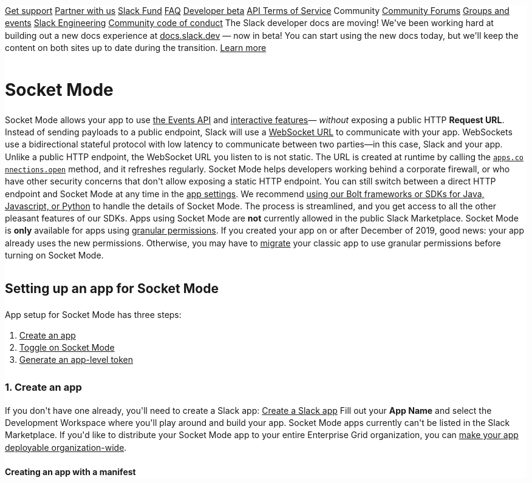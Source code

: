 [Get support](https://api.slack.com/support)
[Partner with us](https://slack.com/partners)
[Slack Fund](https://slack.com/developers/fund)
[FAQ](https://api.slack.com/faq)
[Developer beta](https://api.slack.com/developer-beta)
[API Terms of Service](https://slack.com/terms-of-service/api)
Community
[Community Forums](https://trailhead.salesforce.com/trailblazercommunity)
[Groups and events](https://api.slack.com/groups-and-events)
[Slack Engineering](https://api.slack.com/engineering)
[Community code of conduct](https://api.slack.com/community/code-of-conduct)
The Slack developer docs are moving! We've been working hard at building out a new docs experience at [docs.slack.dev](https://docs.slack.dev) — now in beta! You can start using the new docs today, but we'll keep the content on both sites up to date during the transition. 
[Learn more](https://api.slack.com/changelog/2024-12-api-site-migration)
# Socket Mode
Socket Mode allows your app to use [the Events API](https://api.slack.com/apis/connections/events-api) and [interactive features](https://api.slack.com/interactivity)— _without_ exposing a public HTTP **Request URL**.
Instead of sending payloads to a public endpoint, Slack will use a [WebSocket URL](https://tools.ietf.org/html/rfc6455) to communicate with your app. WebSockets use a bidirectional stateful protocol with low latency to communicate between two parties—in this case, Slack and your app.
Unlike a public HTTP endpoint, the WebSocket URL you listen to is not static. The URL is created at runtime by calling the [`apps.connections.open`](https://api.slack.com/methods/apps.connections.open) method, and it refreshes regularly.
Socket Mode helps developers working behind a corporate firewall, or who have other security concerns that don't allow exposing a static HTTP endpoint.
You can still switch between a direct HTTP endpoint and Socket Mode at any time in the [app settings](https://api.slack.com/apps).
We recommend [using our Bolt frameworks or SDKs for Java, Javascript, or Python](https://api.slack.com/apis/connections/socket#sdks) to handle the details of Socket Mode. The process is streamlined, and you get access to all the other pleasant features of our SDKs.
Apps using Socket Mode are **not** currently allowed in the public Slack Marketplace.
Socket Mode is **only** available for apps using [granular permissions](https://api.slack.com/quickstart). If you created your app on or after December of 2019, good news: your app already uses the new permissions. Otherwise, you may have to [migrate](https://api.slack.com/authentication/migration) your classic app to use granular permissions before turning on Socket Mode.
## Setting up an app for Socket Mode [](https://api.slack.com/apis/connections/socket#setup)[](https://api.slack.com/apis/socket-mode#setup)
App setup for Socket Mode has three steps:
  1. [Create an app](https://api.slack.com/apis/connections/socket#creating)
  2. [Toggle on Socket Mode](https://api.slack.com/apis/connections/socket#toggling)
  3. [Generate an app-level token](https://api.slack.com/apis/connections/socket#token)


### 1. Create an app [](https://api.slack.com/apis/connections/socket#creating)[](https://api.slack.com/apis/socket-mode#creating)
If you don't have one already, you'll need to create a Slack app:
[Create a Slack app](https://api.slack.com/apps?new_app=1&ref=bolt_start_hub)
Fill out your **App Name** and select the Development Workspace where you'll play around and build your app.
Socket Mode apps currently can't be listed in the Slack Marketplace. If you'd like to distribute your Socket Mode app to your entire Enterprise Grid organization, you can [make your app deployable organization-wide](https://api.slack.com/enterprise/apps).
#### Creating an app with a manifest [](https://api.slack.com/apis/connections/socket#creating-manifests)[](https://api.slack.com/apis/socket-mode#creating-manifests)